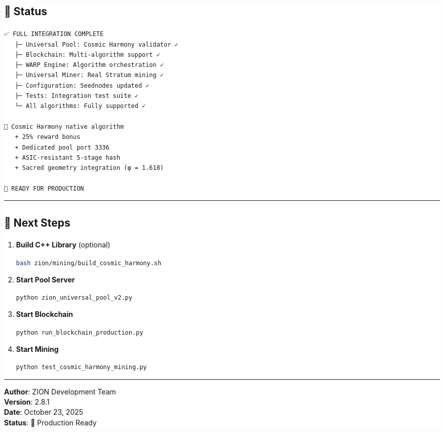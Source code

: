 
## 🎉 Status

```
✅ FULL INTEGRATION COMPLETE
   ├─ Universal Pool: Cosmic Harmony validator ✓
   ├─ Blockchain: Multi-algorithm support ✓
   ├─ WARP Engine: Algorithm orchestration ✓
   ├─ Universal Miner: Real Stratum mining ✓
   ├─ Configuration: Seednodes updated ✓
   ├─ Tests: Integration test suite ✓
   └─ All algorithms: Fully supported ✓

🌟 Cosmic Harmony native algorithm
   + 25% reward bonus
   + Dedicated pool port 3336
   + ASIC-resistant 5-stage hash
   + Sacred geometry integration (φ = 1.618)

🚀 READY FOR PRODUCTION
```

---

## 📝 Next Steps

1. **Build C++ Library** (optional)
   ```bash
   bash zion/mining/build_cosmic_harmony.sh
   ```

2. **Start Pool Server**
   ```bash
   python zion_universal_pool_v2.py
   ```

3. **Start Blockchain**
   ```bash
   python run_blockchain_production.py
   ```

4. **Start Mining**
   ```bash
   python test_cosmic_harmony_mining.py
   ```

---

**Author**: ZION Development Team  
**Version**: 2.8.1  
**Date**: October 23, 2025  
**Status**: 🌟 Production Ready
